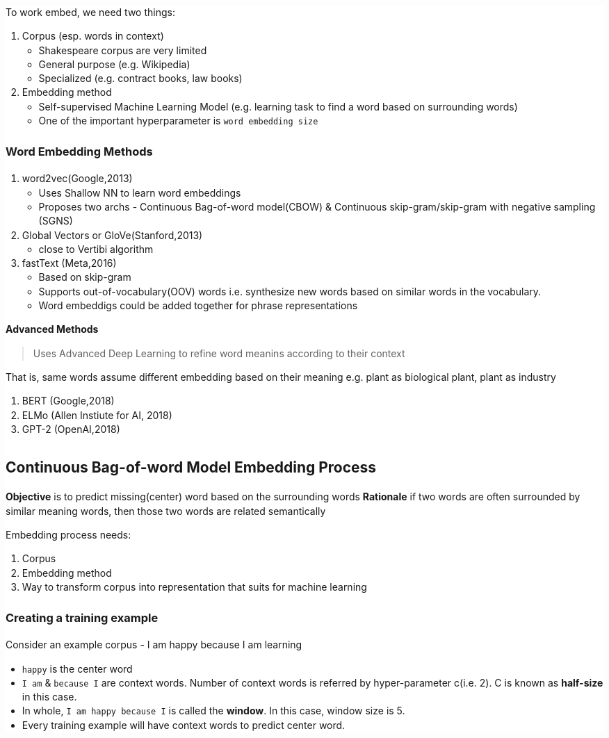 To work embed, we need two things:
1. Corpus (esp. words in context)
   - Shakespeare corpus are very limited
   - General purpose (e.g. Wikipedia)
   - Specialized (e.g. contract books, law books)
2. Embedding method
   - Self-supervised Machine Learning Model (e.g. learning task to find a word based on surrounding words)
   - One of the important hyperparameter is `word embedding size`

### Word Embedding Methods

1. word2vec(Google,2013)
   - Uses Shallow NN to learn word embeddings
   - Proposes two archs - Continuous Bag-of-word model(CBOW) & Continuous skip-gram/skip-gram with negative sampling (SGNS)
2. Global Vectors or GloVe(Stanford,2013)
   - close to Vertibi algorithm
3. fastText (Meta,2016)
   - Based on skip-gram
   - Supports out-of-vocabulary(OOV) words i.e. synthesize new words based on similar words in the vocabulary.
   - Word embeddigs could be added together for phrase representations

**Advanced Methods**
> Uses Advanced Deep Learning to refine word meanins according to their context 

That is, same words assume different embedding based on their meaning e.g. plant as biological plant, plant as industry

1. BERT (Google,2018)
2. ELMo (Allen Instiute for AI, 2018)
3. GPT-2 (OpenAI,2018)


## Continuous Bag-of-word Model Embedding Process

**Objective** is to predict missing(center) word based on the surrounding words
**Rationale** if two words are often surrounded by similar meaning words, then those two words are related semantically

Embedding process needs:
1. Corpus
2. Embedding method
3. Way to transform corpus into representation that suits for machine learning

### Creating a training example

Consider an example corpus - I am happy because I am learning

- `happy` is the center word
-  `I am` & `because I` are context words. Number of context words is referred by hyper-parameter c(i.e. 2). C is known as **half-size** in this case.
-  In whole, `I am happy because I` is called the **window**. In this case, window size is 5.
-  Every training example will have context words to predict center word. 
